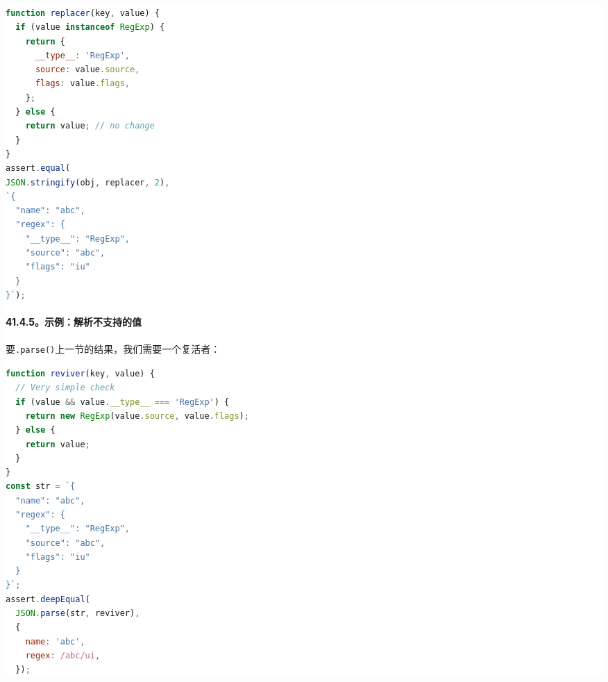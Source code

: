 ```js
function replacer(key, value) {
  if (value instanceof RegExp) {
    return {
      __type__: 'RegExp',
      source: value.source,
      flags: value.flags,
    };
  } else {
    return value; // no change
  }
}
assert.equal(
JSON.stringify(obj, replacer, 2),
`{
  "name": "abc",
  "regex": {
    "__type__": "RegExp",
    "source": "abc",
    "flags": "iu"
  }
}`);
```

#### 41.4.5。示例：解析不支持的值

要`.parse()`上一节的结果，我们需要一个复活者：

```js
function reviver(key, value) {
  // Very simple check
  if (value && value.__type__ === 'RegExp') {
    return new RegExp(value.source, value.flags);
  } else {
    return value;
  }
}
const str = `{
  "name": "abc",
  "regex": {
    "__type__": "RegExp",
    "source": "abc",
    "flags": "iu"
  }
}`;
assert.deepEqual(
  JSON.parse(str, reviver),
  {
    name: 'abc',
    regex: /abc/ui,
  });
```
